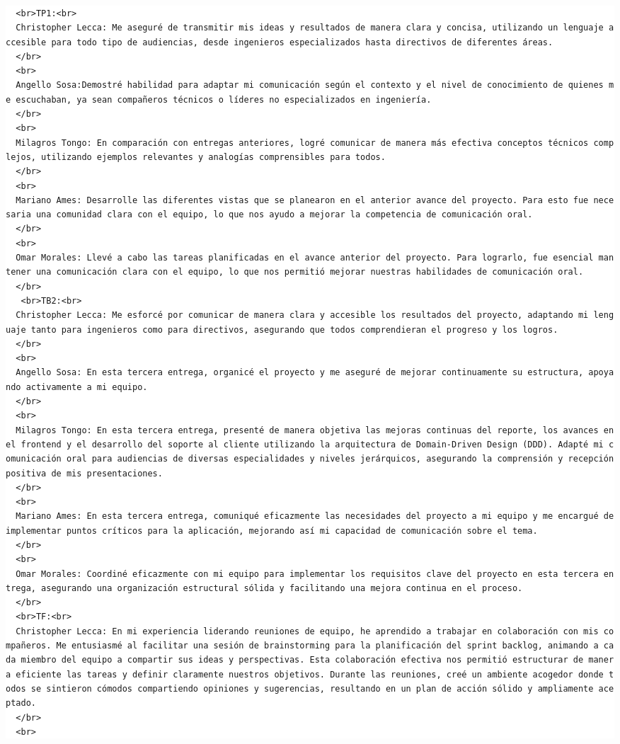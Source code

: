       <br>TP1:<br>
      Christopher Lecca: Me aseguré de transmitir mis ideas y resultados de manera clara y concisa, utilizando un lenguaje accesible para todo tipo de audiencias, desde ingenieros especializados hasta directivos de diferentes áreas.
      </br>
      <br>
      Angello Sosa:Demostré habilidad para adaptar mi comunicación según el contexto y el nivel de conocimiento de quienes me escuchaban, ya sean compañeros técnicos o líderes no especializados en ingeniería.
      </br>
      <br>
      Milagros Tongo: En comparación con entregas anteriores, logré comunicar de manera más efectiva conceptos técnicos complejos, utilizando ejemplos relevantes y analogías comprensibles para todos.
      </br>
      <br>
      Mariano Ames: Desarrolle las diferentes vistas que se planearon en el anterior avance del proyecto. Para esto fue necesaria una comunidad clara con el equipo, lo que nos ayudo a mejorar la competencia de comunicación oral.
      </br>
      <br>
      Omar Morales: Llevé a cabo las tareas planificadas en el avance anterior del proyecto. Para lograrlo, fue esencial mantener una comunicación clara con el equipo, lo que nos permitió mejorar nuestras habilidades de comunicación oral.
      </br>
       <br>TB2:<br>
      Christopher Lecca: Me esforcé por comunicar de manera clara y accesible los resultados del proyecto, adaptando mi lenguaje tanto para ingenieros como para directivos, asegurando que todos comprendieran el progreso y los logros.
      </br>
      <br>
      Angello Sosa: En esta tercera entrega, organicé el proyecto y me aseguré de mejorar continuamente su estructura, apoyando activamente a mi equipo.
      </br>
      <br>
      Milagros Tongo: En esta tercera entrega, presenté de manera objetiva las mejoras continuas del reporte, los avances en el frontend y el desarrollo del soporte al cliente utilizando la arquitectura de Domain-Driven Design (DDD). Adapté mi comunicación oral para audiencias de diversas especialidades y niveles jerárquicos, asegurando la comprensión y recepción positiva de mis presentaciones.
      </br>
      <br>
      Mariano Ames: En esta tercera entrega, comuniqué eficazmente las necesidades del proyecto a mi equipo y me encargué de implementar puntos críticos para la aplicación, mejorando así mi capacidad de comunicación sobre el tema.
      </br>
      <br>
      Omar Morales: Coordiné eficazmente con mi equipo para implementar los requisitos clave del proyecto en esta tercera entrega, asegurando una organización estructural sólida y facilitando una mejora continua en el proceso.
      </br>
      <br>TF:<br>
      Christopher Lecca: En mi experiencia liderando reuniones de equipo, he aprendido a trabajar en colaboración con mis compañeros. Me entusiasmé al facilitar una sesión de brainstorming para la planificación del sprint backlog, animando a cada miembro del equipo a compartir sus ideas y perspectivas. Esta colaboración efectiva nos permitió estructurar de manera eficiente las tareas y definir claramente nuestros objetivos. Durante las reuniones, creé un ambiente acogedor donde todos se sintieron cómodos compartiendo opiniones y sugerencias, resultando en un plan de acción sólido y ampliamente aceptado.
      </br>
      <br>